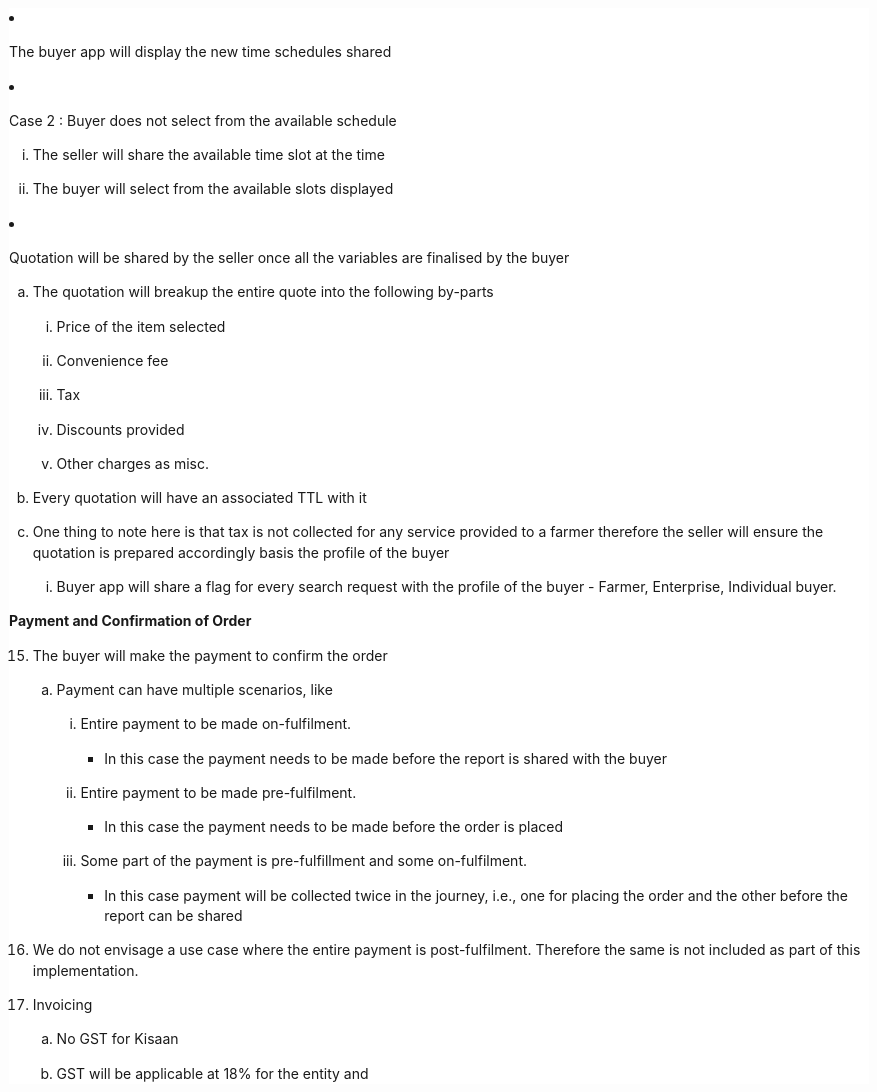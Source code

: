 <li><p>The buyer app will display the new time schedules shared</p></li>
</ul></li>
</ol></li>
<li><p>Case 2 : Buyer does not select from the available schedule</p>
<ol type="i">
<li><p>The seller will share the available time slot at the
time</p></li>
<li><p>The buyer will select from the available slots displayed</p></li>
</ol></li>
</ol></li>
<li><p>Quotation will be shared by the seller once all the variables are
finalised by the buyer</p>
<ol type="a">
<li><p>The quotation will breakup the entire quote into the following
by-parts</p>
<ol type="i">
<li><p>Price of the item selected</p></li>
<li><p>Convenience fee</p></li>
<li><p>Tax</p></li>
<li><p>Discounts provided</p></li>
<li><p>Other charges as misc.</p></li>
</ol></li>
<li><p>Every quotation will have an associated TTL with it</p></li>
<li><p>One thing to note here is that tax is not collected for any
service provided to a farmer therefore the seller will ensure the
quotation is prepared accordingly basis the profile of the buyer</p>
<ol type="i">
<li><p>Buyer app will share a flag for every search request with the
profile of the buyer - Farmer, Enterprise, Individual buyer.</p></li>
</ol></li>
</ol></li>
</ol>
<p><strong>Payment and Confirmation of Order</strong></p>
<ol start="15" type="1">
<li><p>The buyer will make the payment to confirm the order</p>
<ol type="a">
<li><p>Payment can have multiple scenarios, like</p>
<ol type="i">
<li><p>Entire payment to be made on-fulfilment.</p>
<ul>
<li><p>In this case the payment needs to be made before the report is
shared with the buyer</p></li>
</ul></li>
<li><p>Entire payment to be made pre-fulfilment.</p>
<ul>
<li><p>In this case the payment needs to be made before the order is
placed</p></li>
</ul></li>
<li><p>Some part of the payment is pre-fulfillment and some
on-fulfilment.</p>
<ul>
<li><p>In this case payment will be collected twice in the journey,
i.e., one for placing the order and the other before the report can be
shared</p></li>
</ul></li>
</ol></li>
</ol></li>
<li><p>We do not envisage a use case where the entire payment is
post-fulfilment. Therefore the same is not included as part of this
implementation.</p></li>
<li><p>Invoicing</p>
<ol type="a">
<li><p>No GST for Kisaan</p></li>
<li><p>GST will be applicable at 18% for the entity and